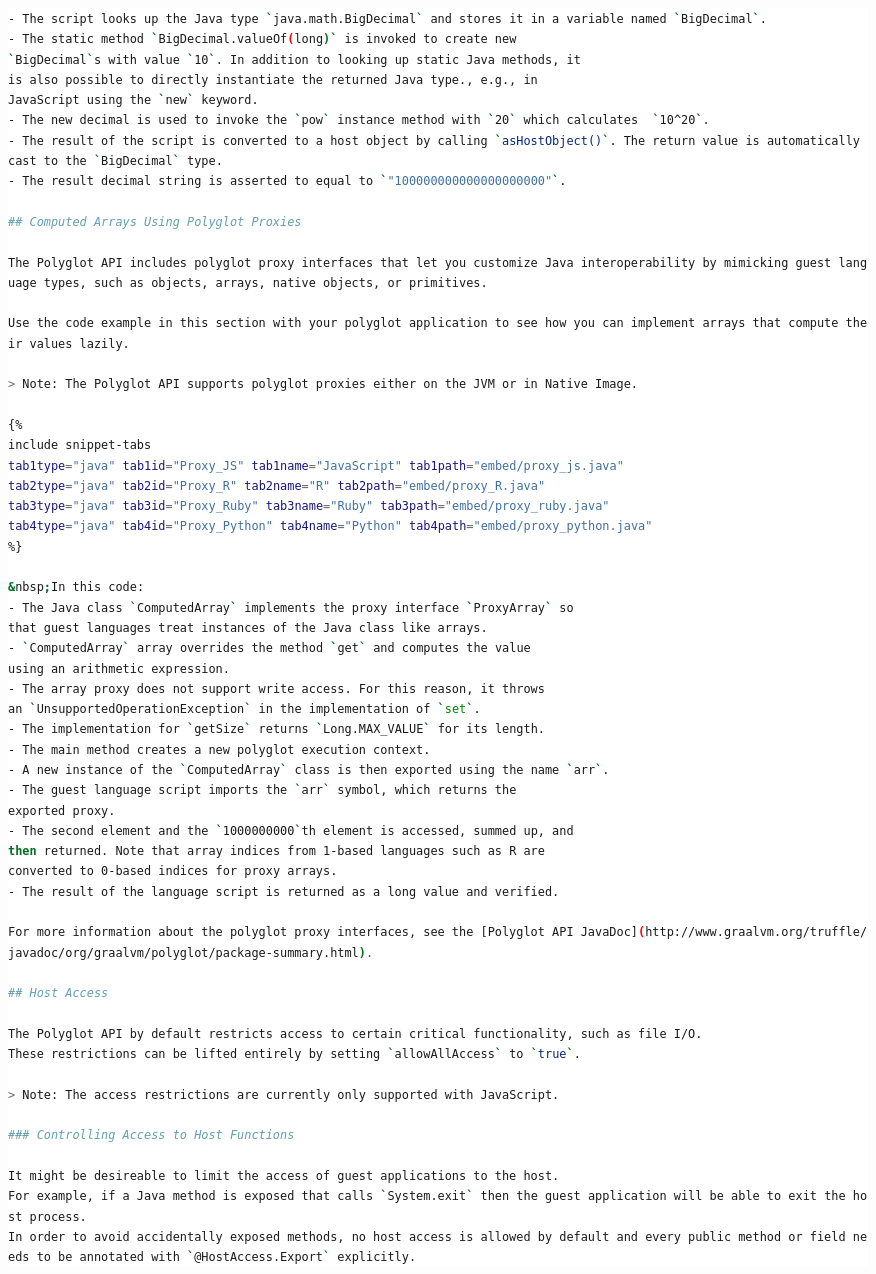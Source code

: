 ```bash
- The script looks up the Java type `java.math.BigDecimal` and stores it in a variable named `BigDecimal`.
- The static method `BigDecimal.valueOf(long)` is invoked to create new
`BigDecimal`s with value `10`. In addition to looking up static Java methods, it
is also possible to directly instantiate the returned Java type., e.g., in
JavaScript using the `new` keyword.
- The new decimal is used to invoke the `pow` instance method with `20` which calculates  `10^20`.
- The result of the script is converted to a host object by calling `asHostObject()`. The return value is automatically cast to the `BigDecimal` type.
- The result decimal string is asserted to equal to `"100000000000000000000"`.

## Computed Arrays Using Polyglot Proxies

The Polyglot API includes polyglot proxy interfaces that let you customize Java interoperability by mimicking guest language types, such as objects, arrays, native objects, or primitives.

Use the code example in this section with your polyglot application to see how you can implement arrays that compute their values lazily.

> Note: The Polyglot API supports polyglot proxies either on the JVM or in Native Image.

{%
include snippet-tabs
tab1type="java" tab1id="Proxy_JS" tab1name="JavaScript" tab1path="embed/proxy_js.java"
tab2type="java" tab2id="Proxy_R" tab2name="R" tab2path="embed/proxy_R.java"
tab3type="java" tab3id="Proxy_Ruby" tab3name="Ruby" tab3path="embed/proxy_ruby.java"
tab4type="java" tab4id="Proxy_Python" tab4name="Python" tab4path="embed/proxy_python.java"
%}

&nbsp;In this code:
- The Java class `ComputedArray` implements the proxy interface `ProxyArray` so
that guest languages treat instances of the Java class like arrays.
- `ComputedArray` array overrides the method `get` and computes the value
using an arithmetic expression.
- The array proxy does not support write access. For this reason, it throws
an `UnsupportedOperationException` in the implementation of `set`.
- The implementation for `getSize` returns `Long.MAX_VALUE` for its length.
- The main method creates a new polyglot execution context.
- A new instance of the `ComputedArray` class is then exported using the name `arr`.
- The guest language script imports the `arr` symbol, which returns the
exported proxy.
- The second element and the `1000000000`th element is accessed, summed up, and
then returned. Note that array indices from 1-based languages such as R are
converted to 0-based indices for proxy arrays.
- The result of the language script is returned as a long value and verified.

For more information about the polyglot proxy interfaces, see the [Polyglot API JavaDoc](http://www.graalvm.org/truffle/javadoc/org/graalvm/polyglot/package-summary.html).

## Host Access

The Polyglot API by default restricts access to certain critical functionality, such as file I/O.
These restrictions can be lifted entirely by setting `allowAllAccess` to `true`.

> Note: The access restrictions are currently only supported with JavaScript.

### Controlling Access to Host Functions

It might be desireable to limit the access of guest applications to the host.
For example, if a Java method is exposed that calls `System.exit` then the guest application will be able to exit the host process.
In order to avoid accidentally exposed methods, no host access is allowed by default and every public method or field needs to be annotated with `@HostAccess.Export` explicitly.
```